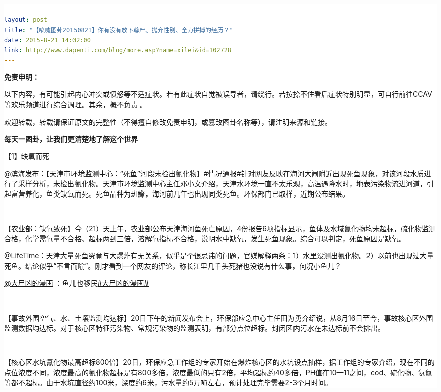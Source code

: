 ```yaml
---
layout: post
title: "【喷嚏图卦20150821】你有没有放下尊严、抛弃性别、全力拼搏的经历？"
date: 2015-8-21 14:02:00
link: http://www.dapenti.com/blog/more.asp?name=xilei&id=102728
---
```


<div class="oblog_text" align="left">
					<p>
	<strong>免责申明：</strong> 
</p>
<p>
	以下内容，有可能引起内心冲突或愤怒等不适症状。若有此症状自觉被误导者，请绕行。若按捺不住看后症状特别明显，可自行前往CCAV等欢乐频道进行综合调理。其余，概不负责
。
</p>
<p>
	欢迎转载，转载请保证原文的完整性（不得擅自修改免责申明，或篡改图卦名称等），请注明来源和链接。
</p>
<p>
	<strong>每天一图卦，让我们更清楚地了解这个世界</strong> 
</p>
<p>
	【1】缺氧而死
</p>
<p>
	<a class="W_fb S_txt1" href="http://weibo.com/bhfbt">@滨海发布</a>：【天津市环境监测中心：“死鱼”河段未检出氰化物】#情况通报#针对网友反映在海河大闸附近出现死鱼现象，对该河段水质进行了采样分析，未检出氰化物。天津市环境监测中心主任邓小文介绍，天津水环境一直不太乐观，高温遇降水时，地表污染物流进河道，引起富营养化，鱼类缺氧而死。死鱼品种为斑鰶，海河前几年也出现同类死鱼。环保部门已取样，近期公布结果。&#160;
</p>
<p>
	<img src="http://pic.yupoo.com/dapenti/ETrBUhgq/oimtd.jpg" alt=""> 
</p>
<p>
	【农业部：缺氧致死】今（21）天上午，农业部公布天津海河鱼死亡原因，4份报告6项指标显示，鱼体及水域氰化物均未超标，硫化物监测合格，化学需氧量不合格、超标两到三倍，溶解氧指标不合格，说明水中缺氧，发生死鱼现象。综合可以判定，死鱼原因是缺氧。
</p>
<p>
	<a class="S_txt1" href="http://weibo.com/usinvester" target="_blank">@LifeTime</a>：天津大量死鱼究竟与大爆炸有无关系，似乎是个很忌讳的问题，官媒解释两条：1）水里没测出氰化物。2）以前也出现过大量死鱼。结论似乎“不言而喻”。刚才看到一个网友的评论，称长江里几千头死猪也没说有什么事，何况小鱼儿？&#160;
</p>
<div class="WB_info">
	<a class="W_fb S_txt1" href="http://weibo.com/u/1987987811">@大尸凶的漫画</a>&#160;：鱼儿也移民<a target="_blank" class="a_topic" href="http://huati.weibo.com/k/%E5%A4%A7%E5%B0%B8%E5%87%B6%E7%9A%84%E6%BC%AB%E7%94%BB?from=501">#大尸凶的漫画#</a> 
</div>
<p>
	<img src="http://pic.yupoo.com/dapenti/ETrKyGA3/GOvEL.jpg" alt=""> 
</p>
<p>
	【事故外围空气、水、土壤监测均达标】20日下午的新闻发布会上，环保部应急中心主任田为勇介绍说，从8月16日至今，事故核心区外围监测数据均达标。对于核心区特征污染物、常规污染物的监测表明，有部分点位超标。封闭区内污水在未达标前不会排出。&#160;
</p>
<p>
	<img src="http://pic.yupoo.com/dapenti/ETrDQpgf/q9RYN.jpg" alt=""> 
</p>
<p>
	【核心区水坑氰化物最高超标800倍】20日，环保应急工作组的专家开始在爆炸核心区的水坑设点抽样，据工作组的专家介绍，现在不同的点位浓度不同，浓度最高的氰化物超标是有800多倍，浓度最低的只有2倍，平均超标约40多倍，PH值在10—11之间，cod、硫化物、氨氮等都不超标。由于水坑直径约100米，深度约6米，污水量约5万吨左右，预计处理完毕需要2-3个月时间。
</p>
<p>